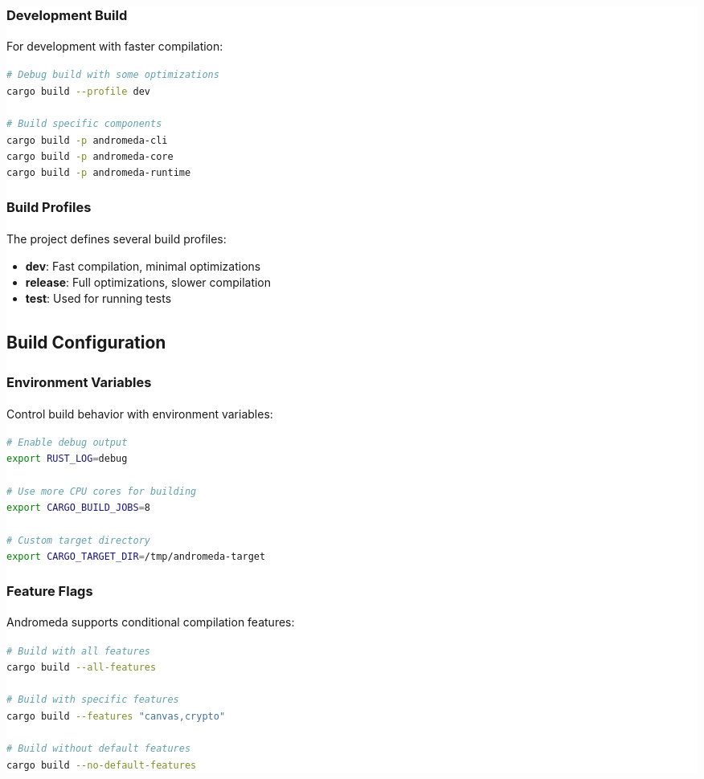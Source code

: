 ### Development Build

For development with faster compilation:

```bash
# Debug build with some optimizations
cargo build --profile dev

# Build specific components
cargo build -p andromeda-cli
cargo build -p andromeda-core  
cargo build -p andromeda-runtime
```

### Build Profiles

The project defines several build profiles:

- **dev**: Fast compilation, minimal optimizations
- **release**: Full optimizations, slower compilation
- **test**: Used for running tests

## Build Configuration

### Environment Variables

Control build behavior with environment variables:

```bash
# Enable debug output
export RUST_LOG=debug

# Use more CPU cores for building  
export CARGO_BUILD_JOBS=8

# Custom target directory
export CARGO_TARGET_DIR=/tmp/andromeda-target
```

### Feature Flags

Andromeda supports conditional compilation features:

```bash
# Build with all features
cargo build --all-features

# Build with specific features
cargo build --features "canvas,crypto"

# Build without default features
cargo build --no-default-features
```
